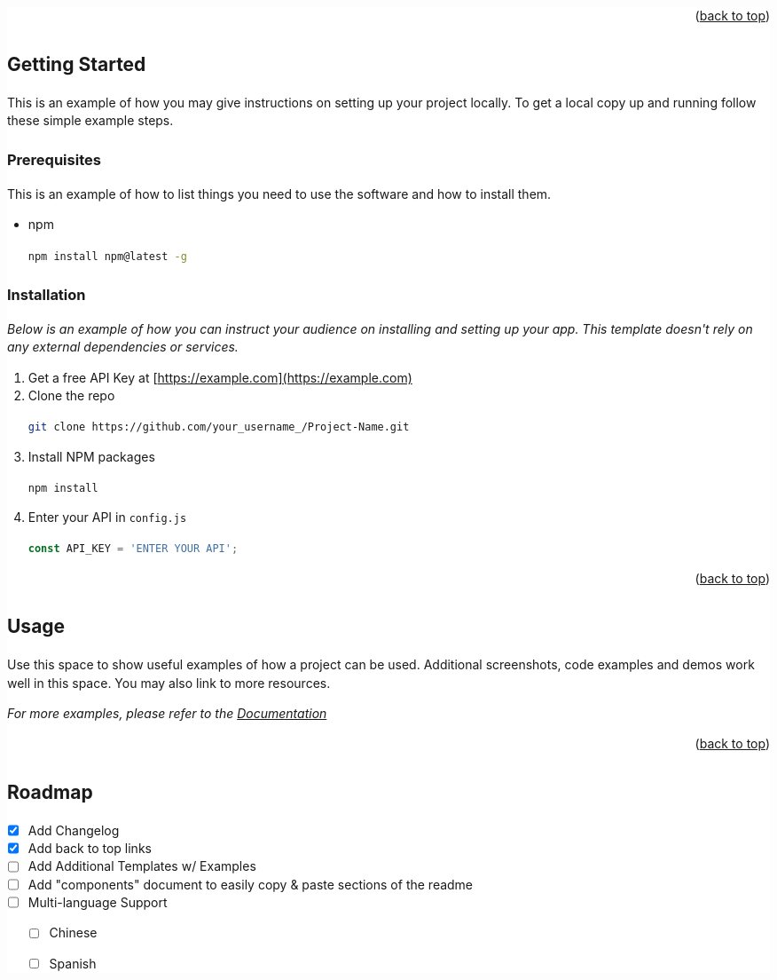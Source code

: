 <p align="right">(<a href="#readme-top">back to top</a>)</p>


## Getting Started

This is an example of how you may give instructions on setting up your project locally.
To get a local copy up and running follow these simple example steps.

### Prerequisites

This is an example of how to list things you need to use the software and how to install them.
* npm
  ```sh
  npm install npm@latest -g
  ```

### Installation

_Below is an example of how you can instruct your audience on installing and setting up your app. This template doesn't rely on any external dependencies or services._

1. Get a free API Key at [https://example.com](https://example.com)
2. Clone the repo
   ```sh
   git clone https://github.com/your_username_/Project-Name.git
   ```
3. Install NPM packages
   ```sh
   npm install
   ```
4. Enter your API in `config.js`
   ```js
   const API_KEY = 'ENTER YOUR API';
   ```

<p align="right">(<a href="#readme-top">back to top</a>)</p>




## Usage

Use this space to show useful examples of how a project can be used. Additional screenshots, code examples and demos work well in this space. You may also link to more resources.

_For more examples, please refer to the [Documentation](https://example.com)_

<p align="right">(<a href="#readme-top">back to top</a>)</p>




## Roadmap

- [x] Add Changelog
- [x] Add back to top links
- [ ] Add Additional Templates w/ Examples
- [ ] Add "components" document to easily copy & paste sections of the readme
- [ ] Multi-language Support
    - [ ] Chinese
    - [ ] Spanish


[contributors-shield]: https://img.shields.io/github/contributors/othneildrew/Best-README-Template.svg?style=for-the-badge
[contributors-url]: https://github.com/othneildrew/Best-README-Template/graphs/contributors
[forks-shield]: https://img.shields.io/github/forks/othneildrew/Best-README-Template.svg?style=for-the-badge
[forks-url]: https://github.com/othneildrew/Best-README-Template/network/members
[stars-shield]: https://img.shields.io/github/stars/othneildrew/Best-README-Template.svg?style=for-the-badge
[stars-url]: https://github.com/othneildrew/Best-README-Template/stargazers
[issues-shield]: https://img.shields.io/github/issues/othneildrew/Best-README-Template.svg?style=for-the-badge
[issues-url]: https://github.com/othneildrew/Best-README-Template/issues
[license-shield]: https://img.shields.io/github/license/othneildrew/Best-README-Template.svg?style=for-the-badge
[license-url]: https://github.com/othneildrew/Best-README-Template/blob/master/LICENSE.txt
[linkedin-shield]: https://img.shields.io/badge/-LinkedIn-black.svg?style=for-the-badge&logo=linkedin&colorB=555
[linkedin-url]: https://linkedin.com/in/othneildrew
[product-screenshot]: screenshot.pdf
[Next.js]: https://img.shields.io/badge/next.js-000000?style=for-the-badge&logo=nextdotjs&logoColor=white
[Next-url]: https://nextjs.org/
[React.js]: https://img.shields.io/badge/React-20232A?style=for-the-badge&logo=react&logoColor=61DAFB
[React-url]: https://reactjs.org/
[Vue.js]: https://img.shields.io/badge/Vue.js-35495E?style=for-the-badge&logo=vuedotjs&logoColor=4FC08D
[Vue-url]: https://vuejs.org/
[Angular.io]: https://img.shields.io/badge/Angular-DD0031?style=for-the-badge&logo=angular&logoColor=white
[Angular-url]: https://angular.io/
[Svelte.dev]: https://img.shields.io/badge/Svelte-4A4A55?style=for-the-badge&logo=svelte&logoColor=FF3E00
[Svelte-url]: https://svelte.dev/
[Laravel.com]: https://img.shields.io/badge/Laravel-FF2D20?style=for-the-badge&logo=laravel&logoColor=white
[Laravel-url]: https://laravel.com
[Bootstrap.com]: https://img.shields.io/badge/Bootstrap-563D7C?style=for-the-badge&logo=bootstrap&logoColor=white
[Bootstrap-url]: https://getbootstrap.com
[JQuery.com]: https://img.shields.io/badge/jQuery-0769AD?style=for-the-badge&logo=jquery&logoColor=white
[JQuery-url]: https://jquery.com 
